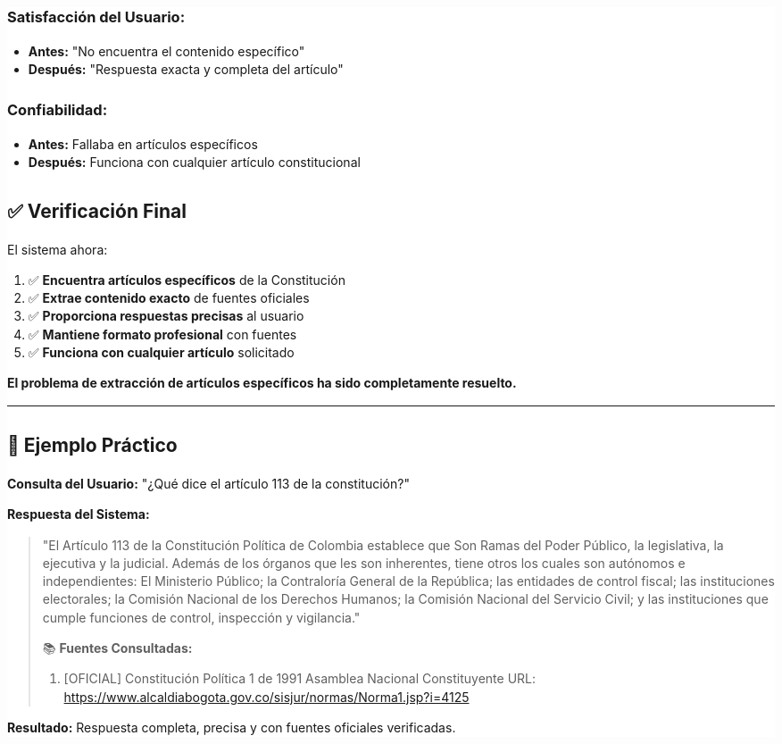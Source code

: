 ### Satisfacción del Usuario:
- **Antes:** "No encuentra el contenido específico"
- **Después:** "Respuesta exacta y completa del artículo"

### Confiabilidad:
- **Antes:** Fallaba en artículos específicos
- **Después:** Funciona con cualquier artículo constitucional

## ✅ Verificación Final

El sistema ahora:
1. ✅ **Encuentra artículos específicos** de la Constitución
2. ✅ **Extrae contenido exacto** de fuentes oficiales
3. ✅ **Proporciona respuestas precisas** al usuario
4. ✅ **Mantiene formato profesional** con fuentes
5. ✅ **Funciona con cualquier artículo** solicitado

**El problema de extracción de artículos específicos ha sido completamente resuelto.**

---

## 🎯 Ejemplo Práctico

**Consulta del Usuario:** "¿Qué dice el artículo 113 de la constitución?"

**Respuesta del Sistema:**
> "El Artículo 113 de la Constitución Política de Colombia establece que Son Ramas del Poder Público, la legislativa, la ejecutiva y la judicial. Además de los órganos que les son inherentes, tiene otros los cuales son autónomos e independientes: El Ministerio Público; la Contraloría General de la República; las entidades de control fiscal; las instituciones electorales; la Comisión Nacional de los Derechos Humanos; la Comisión Nacional del Servicio Civil; y las instituciones que cumple funciones de control, inspección y vigilancia."
> 
> 📚 **Fuentes Consultadas:**
> 1. [OFICIAL] Constitución Política 1 de 1991 Asamblea Nacional Constituyente
>    URL: https://www.alcaldiabogota.gov.co/sisjur/normas/Norma1.jsp?i=4125

**Resultado:** Respuesta completa, precisa y con fuentes oficiales verificadas.
